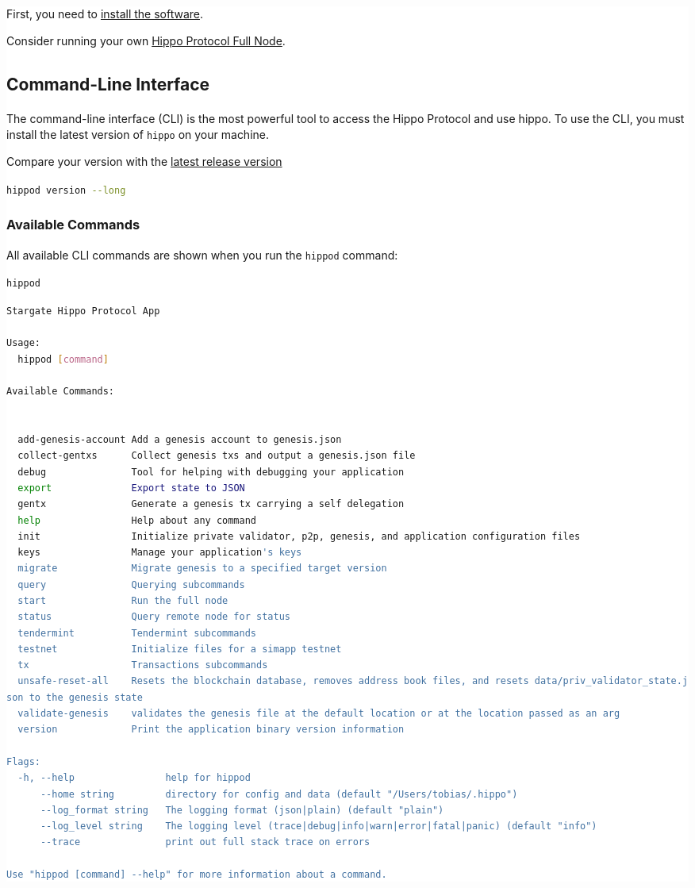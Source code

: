 First, you need to [install the software](../getting-started/installation).

Consider running your own [Hippo Protocol Full Node](../hub-tutorials/join-mainnet).

## Command-Line Interface

The command-line interface (CLI) is the most powerful tool to access the Hippo Protocol and use hippo.
To use the CLI, you must install the latest version of `hippo` on your machine.

Compare your version with the [latest release version](https://github.com/hippocrat-dao/hippo-protocol.git)

```bash
hippod version --long
```

### Available Commands

All available CLI commands are shown when you run the `hippod` command:

```bash
hippod
```

```bash
Stargate Hippo Protocol App

Usage:
  hippod [command]

Available Commands:


  add-genesis-account Add a genesis account to genesis.json
  collect-gentxs      Collect genesis txs and output a genesis.json file
  debug               Tool for helping with debugging your application
  export              Export state to JSON
  gentx               Generate a genesis tx carrying a self delegation
  help                Help about any command
  init                Initialize private validator, p2p, genesis, and application configuration files
  keys                Manage your application's keys
  migrate             Migrate genesis to a specified target version
  query               Querying subcommands
  start               Run the full node
  status              Query remote node for status
  tendermint          Tendermint subcommands
  testnet             Initialize files for a simapp testnet
  tx                  Transactions subcommands
  unsafe-reset-all    Resets the blockchain database, removes address book files, and resets data/priv_validator_state.json to the genesis state
  validate-genesis    validates the genesis file at the default location or at the location passed as an arg
  version             Print the application binary version information

Flags:
  -h, --help                help for hippod
      --home string         directory for config and data (default "/Users/tobias/.hippo")
      --log_format string   The logging format (json|plain) (default "plain")
      --log_level string    The logging level (trace|debug|info|warn|error|fatal|panic) (default "info")
      --trace               print out full stack trace on errors

Use "hippod [command] --help" for more information about a command.
```
